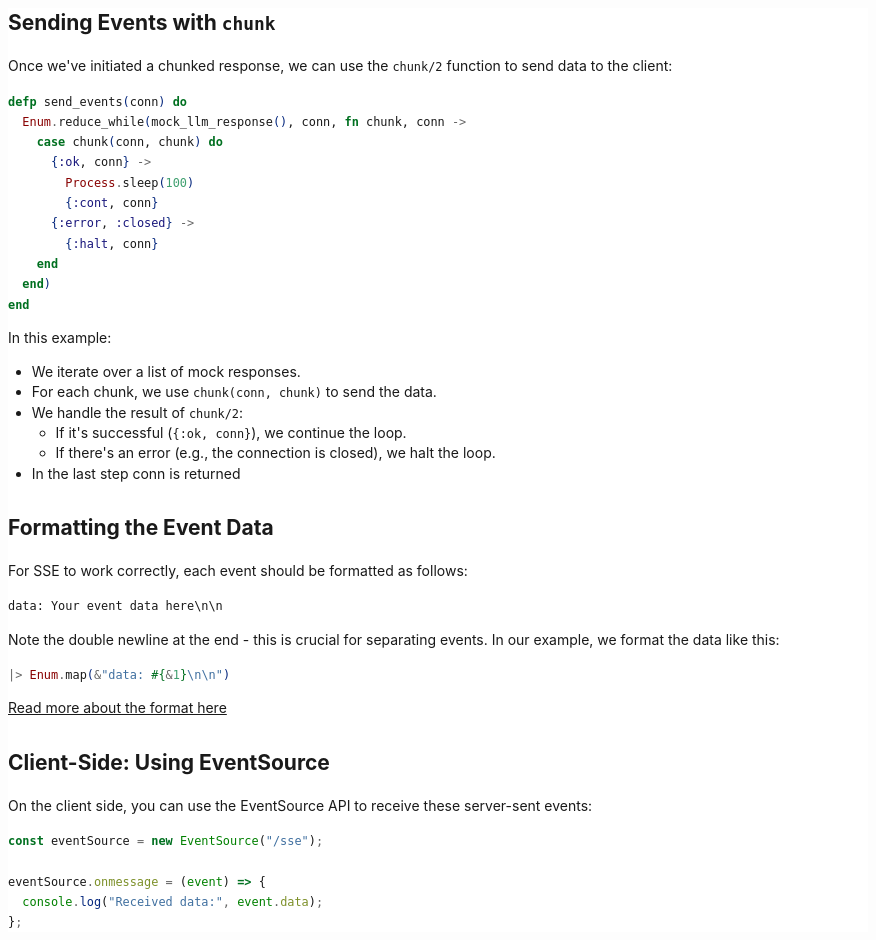 ## Sending Events with `chunk`

Once we've initiated a chunked response, we can use the `chunk/2` function to send data to the client:

```elixir
defp send_events(conn) do
  Enum.reduce_while(mock_llm_response(), conn, fn chunk, conn ->
    case chunk(conn, chunk) do
      {:ok, conn} ->
        Process.sleep(100)
        {:cont, conn}
      {:error, :closed} ->
        {:halt, conn}
    end
  end)
end
```

In this example:

- We iterate over a list of mock responses.
- For each chunk, we use `chunk(conn, chunk)` to send the data.
- We handle the result of `chunk/2`:
  - If it's successful (`{:ok, conn}`), we continue the loop.
  - If there's an error (e.g., the connection is closed), we halt the loop.
- In the last step conn is returned
## Formatting the Event Data

For SSE to work correctly, each event should be formatted as follows:

```
data: Your event data here\n\n
```

Note the double newline at the end - this is crucial for separating events. In our example, we format the data like this:

```elixir
|> Enum.map(&"data: #{&1}\n\n")
```

[Read more about the format here](https://developer.mozilla.org/en-US/docs/Web/API/Server-sent_events/Using_server-sent_events#examples)

## Client-Side: Using EventSource

On the client side, you can use the EventSource API to receive these server-sent events:

```javascript
const eventSource = new EventSource("/sse");

eventSource.onmessage = (event) => {
  console.log("Received data:", event.data);
};
```
